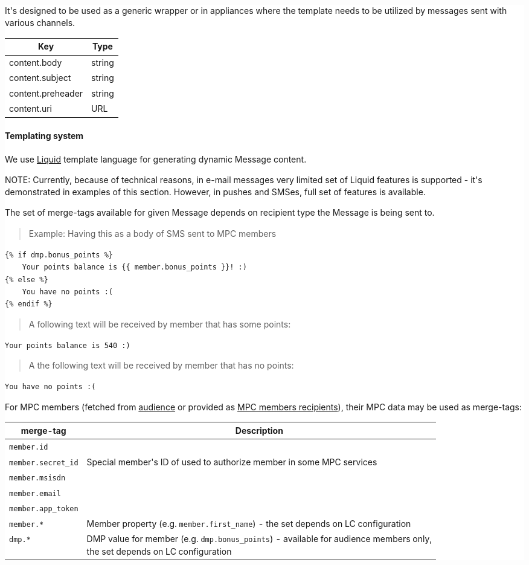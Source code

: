 It's designed to be used as a generic wrapper or in appliances where the template needs to be utilized by messages
sent with various channels.

Key | Type 
--------- | ---------
content.body | string
content.subject | string
content.preheader | string
content.uri | URL

#### <a name="messaging-template-templating-system"></a> Templating system

We use [Liquid](https://shopify.github.io/liquid) template language for generating dynamic Message content.

NOTE: Currently, because of technical reasons, in e-mail messages very limited set of Liquid features is supported - 
it's demonstrated in examples of this section. However, in pushes and SMSes, full set of features is available.

The set of merge-tags available for given Message depends on recipient type the Message is being sent to.

> Example: Having this as a body of SMS sent to MPC members  

```text
{% if dmp.bonus_points %}
    Your points balance is {{ member.bonus_points }}! :)
{% else %}
    You have no points :(
{% endif %}
```    

> A following text will be received by member that has some points:

```text
Your points balance is 540 :)
```

> A the following text will be received by member that has no points:

```text
You have no points :(
```

For MPC members (fetched from [audience](#messaging-sending-audience-payload-model) or provided as [MPC members recipients](#messaging-mpc-recipient-model)),
their MPC data may be used as merge-tags:

merge-tag  | Description 
---------- | ------- 
`member.id` |  
`member.secret_id`  | Special member's ID of used to authorize member in some MPC services 
`member.msisdn`  | 
`member.email` | 
`member.app_token`| 
`member.*` | Member property (e.g. `member.first_name`) - the set depends on LC configuration
`dmp.*` | DMP value for member (e.g. `dmp.bonus_points`) - available for audience members only, <br />the set depends on LC configuration
